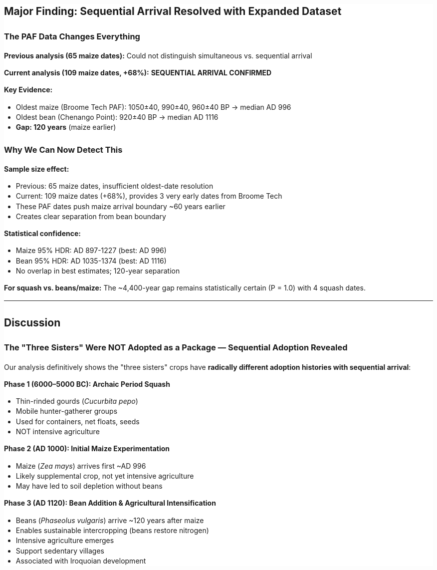 
## Major Finding: Sequential Arrival Resolved with Expanded Dataset

### The PAF Data Changes Everything

**Previous analysis (65 maize dates):** Could not distinguish simultaneous vs. sequential arrival

**Current analysis (109 maize dates, +68%):** **SEQUENTIAL ARRIVAL CONFIRMED**

**Key Evidence:**
- Oldest maize (Broome Tech PAF): 1050±40, 990±40, 960±40 BP → median AD 996
- Oldest bean (Chenango Point): 920±40 BP → median AD 1116
- **Gap: 120 years** (maize earlier)

### Why We Can Now Detect This

**Sample size effect:**
- Previous: 65 maize dates, insufficient oldest-date resolution
- Current: 109 maize dates (+68%), provides 3 very early dates from Broome Tech
- These PAF dates push maize arrival boundary ~60 years earlier
- Creates clear separation from bean boundary

**Statistical confidence:**
- Maize 95% HDR: AD 897-1227 (best: AD 996)
- Bean 95% HDR: AD 1035-1374 (best: AD 1116)
- No overlap in best estimates; 120-year separation

**For squash vs. beans/maize:** The ~4,400-year gap remains statistically certain (P = 1.0) with 4 squash dates.

---

## Discussion

### The "Three Sisters" Were NOT Adopted as a Package — Sequential Adoption Revealed

Our analysis definitively shows the "three sisters" crops have **radically different adoption histories with sequential arrival**:

**Phase 1 (6000–5000 BC): Archaic Period Squash**
- Thin-rinded gourds (*Cucurbita pepo*)
- Mobile hunter-gatherer groups
- Used for containers, net floats, seeds
- NOT intensive agriculture

**Phase 2 (AD 1000): Initial Maize Experimentation**
- Maize (*Zea mays*) arrives first ~AD 996
- Likely supplemental crop, not yet intensive agriculture
- May have led to soil depletion without beans

**Phase 3 (AD 1120): Bean Addition & Agricultural Intensification**
- Beans (*Phaseolus vulgaris*) arrive ~120 years after maize
- Enables sustainable intercropping (beans restore nitrogen)
- Intensive agriculture emerges
- Support sedentary villages
- Associated with Iroquoian development
